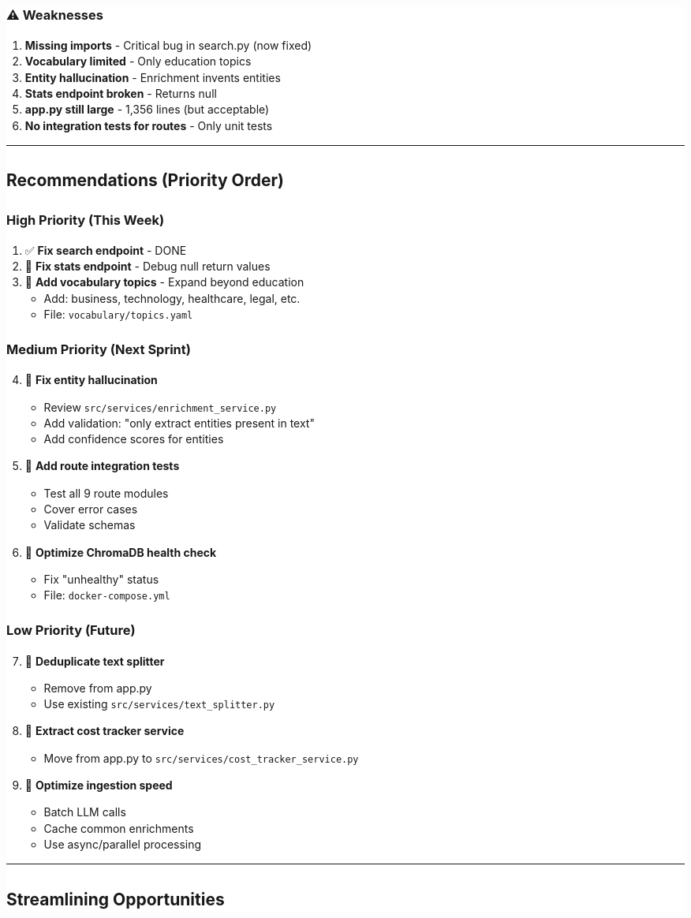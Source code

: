 ### ⚠️ Weaknesses

1. **Missing imports** - Critical bug in search.py (now fixed)
2. **Vocabulary limited** - Only education topics
3. **Entity hallucination** - Enrichment invents entities
4. **Stats endpoint broken** - Returns null
5. **app.py still large** - 1,356 lines (but acceptable)
6. **No integration tests for routes** - Only unit tests

---

## Recommendations (Priority Order)

### High Priority (This Week)

1. ✅ **Fix search endpoint** - DONE
2. 🔲 **Fix stats endpoint** - Debug null return values
3. 🔲 **Add vocabulary topics** - Expand beyond education
   - Add: business, technology, healthcare, legal, etc.
   - File: `vocabulary/topics.yaml`

### Medium Priority (Next Sprint)

4. 🔲 **Fix entity hallucination**
   - Review `src/services/enrichment_service.py`
   - Add validation: "only extract entities present in text"
   - Add confidence scores for entities

5. 🔲 **Add route integration tests**
   - Test all 9 route modules
   - Cover error cases
   - Validate schemas

6. 🔲 **Optimize ChromaDB health check**
   - Fix "unhealthy" status
   - File: `docker-compose.yml`

### Low Priority (Future)

7. 🔲 **Deduplicate text splitter**
   - Remove from app.py
   - Use existing `src/services/text_splitter.py`

8. 🔲 **Extract cost tracker service**
   - Move from app.py to `src/services/cost_tracker_service.py`

9. 🔲 **Optimize ingestion speed**
   - Batch LLM calls
   - Cache common enrichments
   - Use async/parallel processing

---

## Streamlining Opportunities
